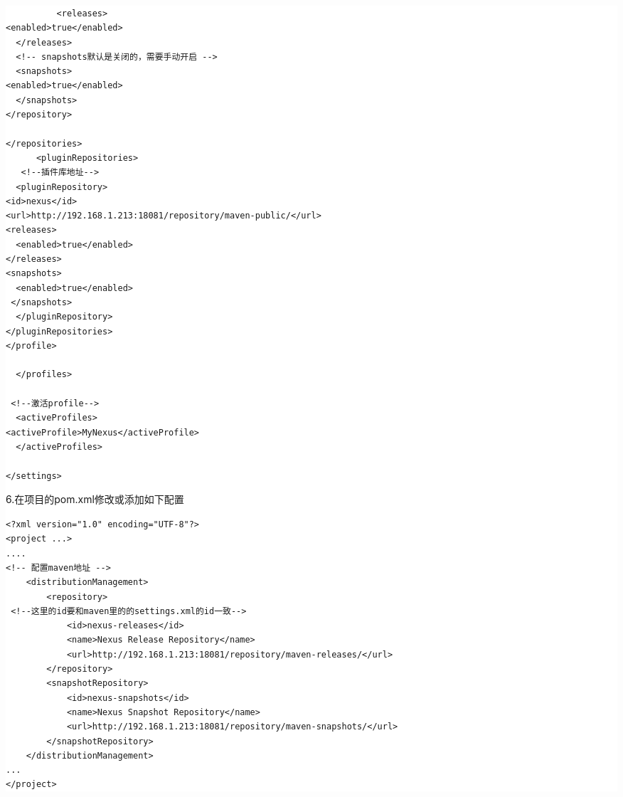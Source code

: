     		  <releases> 
    <enabled>true</enabled> 
      </releases> 
      <!-- snapshots默认是关闭的，需要手动开启 --> 
      <snapshots> 
    <enabled>true</enabled> 
      </snapshots> 
    </repository>
    		
    </repositories>
    	  <pluginRepositories>
       <!--插件库地址-->
      <pluginRepository>
    <id>nexus</id>
    <url>http://192.168.1.213:18081/repository/maven-public/</url>
    <releases>
      <enabled>true</enabled>
    </releases>
    <snapshots>
      <enabled>true</enabled>
     </snapshots>
      </pluginRepository>
    </pluginRepositories>
    </profile>
    	
      </profiles>
    
     <!--激活profile-->
      <activeProfiles>
    <activeProfile>MyNexus</activeProfile>
      </activeProfiles>
    
    </settings>
    
6.在项目的pom.xml修改或添加如下配置

    <?xml version="1.0" encoding="UTF-8"?>
    <project ...>
    ....
    <!-- 配置maven地址 -->
    	<distributionManagement>
    		<repository>
     <!--这里的id要和maven里的的settings.xml的id一致-->
    			<id>nexus-releases</id>
    			<name>Nexus Release Repository</name>
    			<url>http://192.168.1.213:18081/repository/maven-releases/</url>
    		</repository>
    		<snapshotRepository>
    			<id>nexus-snapshots</id>
    			<name>Nexus Snapshot Repository</name>
    			<url>http://192.168.1.213:18081/repository/maven-snapshots/</url>
    		</snapshotRepository>
    	</distributionManagement>
    ...
    </project>
